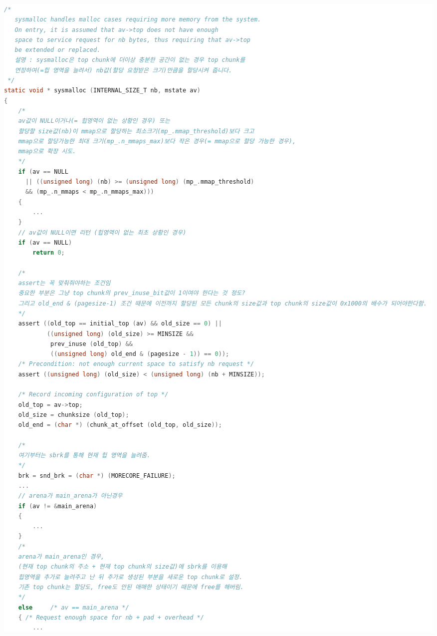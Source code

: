 ```C
/*
   sysmalloc handles malloc cases requiring more memory from the system.
   On entry, it is assumed that av->top does not have enough
   space to service request for nb bytes, thus requiring that av->top
   be extended or replaced.
   설명 : sysmalloc은 top chunk에 더이상 충분한 공간이 없는 경우 top chunk를 
   연장하여(=힙 영역을 늘려서) nb값(할당 요청받은 크기)만큼을 할당시켜 줍니다.
 */
static void * sysmalloc (INTERNAL_SIZE_T nb, mstate av)
{
    /*
    av값이 NULL이거나(= 힙영역이 없는 상황인 경우) 또는
    할당할 size값(nb)이 mmap으로 할당하는 최소크기(mp_.mmap_threshold)보다 크고
    mmap으로 할당가능한 최대 크기(mp_.n_mmaps_max)보다 작은 경우(= mmap으로 할당 가능한 경우),
    mmap으로 확장 시도.
    */ 
    if (av == NULL
      || ((unsigned long) (nb) >= (unsigned long) (mp_.mmap_threshold)
	  && (mp_.n_mmaps < mp_.n_mmaps_max)))
    {
        ...
    }
    // av값이 NULL이면 리턴 (힙영역이 없는 최초 상황인 경우)
    if (av == NULL)
        return 0;
    
    /* 
    assert는 꼭 맞춰줘야하는 조건임
    중요한 부분은 그냥 top chunk의 prev_inuse_bit값이 1이여야 한다는 것 정도?
    그리고 old_end & (pagesize-1) 조건 때문에 이전까지 할당된 모든 chunk의 size값과 top chunk의 size값이 0x1000의 배수가 되어야한다함.
    */
    assert ((old_top == initial_top (av) && old_size == 0) ||
            ((unsigned long) (old_size) >= MINSIZE &&
             prev_inuse (old_top) &&
             ((unsigned long) old_end & (pagesize - 1)) == 0));
    /* Precondition: not enough current space to satisfy nb request */
    assert ((unsigned long) (old_size) < (unsigned long) (nb + MINSIZE));

    /* Record incoming configuration of top */
    old_top = av->top;
    old_size = chunksize (old_top);
    old_end = (char *) (chunk_at_offset (old_top, old_size));

    /*
    여기부터는 sbrk를 통해 현재 힙 영역을 늘려줌.
    */
    brk = snd_brk = (char *) (MORECORE_FAILURE);
    ...
    // arena가 main_arena가 아닌경우
    if (av != &main_arena)
    {
        ...
    }
    /* 
    arena가 main_arena인 경우, 
    (현재 top chunk의 주소 + 현재 top chunk의 size값)에 sbrk를 이용해 
    힙영역을 추가로 늘려주고 난 뒤 추가로 생성된 부분을 새로운 top chunk로 설정.
    기존 top chunk는 할당도, free도 안된 애매한 상태이기 때문에 free를 해버림.
    */
    else     /* av == main_arena */
    { /* Request enough space for nb + pad + overhead */
  		...
```